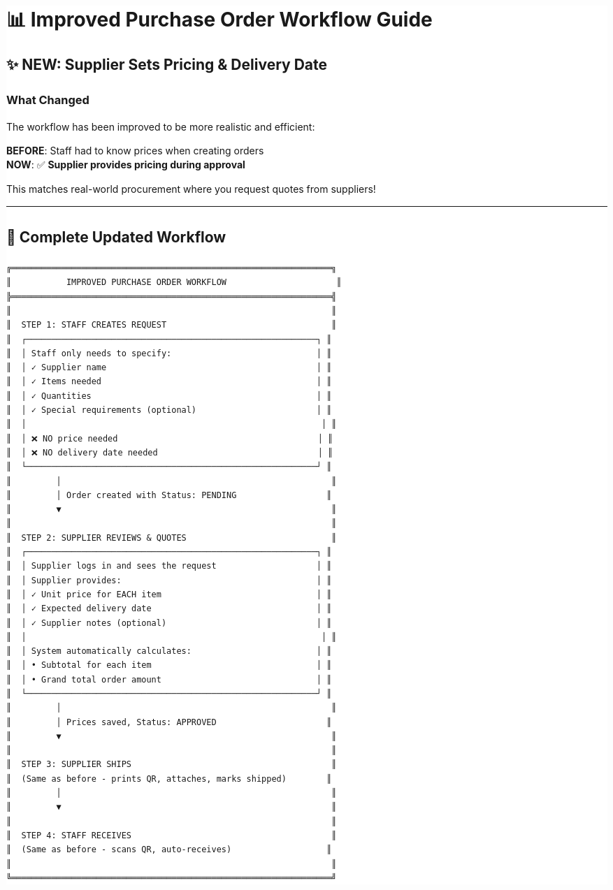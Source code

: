 # 📊 Improved Purchase Order Workflow Guide

## ✨ NEW: Supplier Sets Pricing & Delivery Date

### What Changed

The workflow has been improved to be more realistic and efficient:

**BEFORE**: Staff had to know prices when creating orders  
**NOW**: ✅ **Supplier provides pricing during approval**  

This matches real-world procurement where you request quotes from suppliers!

---

## 🔄 Complete Updated Workflow

```
╔════════════════════════════════════════════════════════════════╗
║           IMPROVED PURCHASE ORDER WORKFLOW                      ║
╠════════════════════════════════════════════════════════════════╣
║                                                                ║
║  STEP 1: STAFF CREATES REQUEST                                 ║
║  ┌──────────────────────────────────────────────────────────┐ ║
║  │ Staff only needs to specify:                             │ ║
║  │ ✓ Supplier name                                          │ ║
║  │ ✓ Items needed                                           │ ║
║  │ ✓ Quantities                                             │ ║
║  │ ✓ Special requirements (optional)                        │ ║
║  │                                                           │ ║
║  │ ❌ NO price needed                                        │ ║
║  │ ❌ NO delivery date needed                                │ ║
║  └──────────────────────────────────────────────────────────┘ ║
║         │                                                      ║
║         │ Order created with Status: PENDING                  ║
║         ▼                                                      ║
║                                                                ║
║  STEP 2: SUPPLIER REVIEWS & QUOTES                             ║
║  ┌──────────────────────────────────────────────────────────┐ ║
║  │ Supplier logs in and sees the request                    │ ║
║  │ Supplier provides:                                       │ ║
║  │ ✓ Unit price for EACH item                               │ ║
║  │ ✓ Expected delivery date                                 │ ║
║  │ ✓ Supplier notes (optional)                              │ ║
║  │                                                           │ ║
║  │ System automatically calculates:                         │ ║
║  │ • Subtotal for each item                                 │ ║
║  │ • Grand total order amount                               │ ║
║  └──────────────────────────────────────────────────────────┘ ║
║         │                                                      ║
║         │ Prices saved, Status: APPROVED                      ║
║         ▼                                                      ║
║                                                                ║
║  STEP 3: SUPPLIER SHIPS                                        ║
║  (Same as before - prints QR, attaches, marks shipped)        ║
║         │                                                      ║
║         ▼                                                      ║
║                                                                ║
║  STEP 4: STAFF RECEIVES                                        ║
║  (Same as before - scans QR, auto-receives)                   ║
║                                                                ║
╚════════════════════════════════════════════════════════════════╝
```